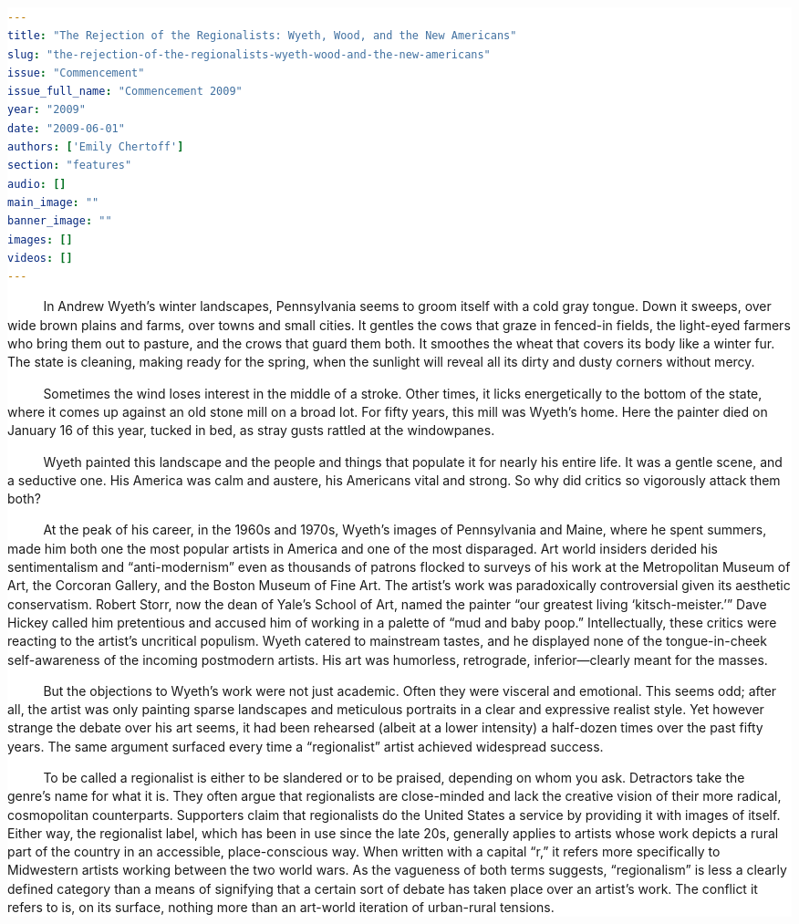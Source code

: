 ```yaml
---
title: "The Rejection of the Regionalists: Wyeth, Wood, and the New Americans"
slug: "the-rejection-of-the-regionalists-wyeth-wood-and-the-new-americans"
issue: "Commencement"
issue_full_name: "Commencement 2009"
year: "2009"
date: "2009-06-01"
authors: ['Emily Chertoff']
section: "features"
audio: []
main_image: ""
banner_image: ""
images: []
videos: []
---
```

          In Andrew Wyeth’s winter landscapes, Pennsylvania seems to groom itself with a cold gray tongue. Down it sweeps, over wide brown plains and farms, over towns and small cities. It gentles the cows that graze in fenced-in fields, the light-eyed farmers who bring them out to pasture, and the crows that guard them both. It smoothes the wheat that covers its body like a winter fur. The state is cleaning, making ready for the spring, when the sunlight will reveal all its dirty and dusty corners without mercy.

          Sometimes the wind loses interest in the middle of a stroke. Other times, it licks energetically to the bottom of the state, where it comes up against an old stone mill on a broad lot. For fifty years, this mill was Wyeth’s home. Here the painter died on January 16 of this year, tucked in bed, as stray gusts rattled at the windowpanes.

          Wyeth painted this landscape and the people and things that populate it for nearly his entire life. It was a gentle scene, and a seductive one. His America was calm and austere, his Americans vital and strong. So why did critics so vigorously attack them both?

          At the peak of his career, in the 1960s and 1970s, Wyeth’s images of Pennsylvania and Maine, where he spent summers, made him both one the most popular artists in America and one of the most disparaged. Art world insiders derided his sentimentalism and “anti-modernism” even as thousands of patrons flocked to surveys of his work at the Metropolitan Museum of Art, the Corcoran Gallery, and the Boston Museum of Fine Art. The artist’s work was paradoxically controversial given its aesthetic conservatism. Robert Storr, now the dean of Yale’s School of Art, named the painter “our greatest living ‘kitsch-meister.’” Dave Hickey called him pretentious and accused him of working in a palette of “mud and baby poop.” Intellectually, these critics were reacting to the artist’s uncritical populism. Wyeth catered to mainstream tastes, and he displayed none of the tongue-in-cheek self-awareness of the incoming postmodern artists. His art was humorless, retrograde, inferior—clearly meant for the masses.

          But the objections to Wyeth’s work were not just academic. Often they were visceral and emotional. This seems odd; after all, the artist was only painting sparse landscapes and meticulous portraits in a clear and expressive realist style. Yet however strange the debate over his art seems, it had been rehearsed (albeit at a lower intensity) a half-dozen times over the past fifty years. The same argument surfaced every time a “regionalist” artist achieved widespread success.

          To be called a regionalist is either to be slandered or to be praised, depending on whom you ask. Detractors take the genre’s name for what it is. They often argue that regionalists are close-minded and lack the creative vision of their more radical, cosmopolitan counterparts. Supporters claim that regionalists do the United States a service by providing it with images of itself. Either way, the regionalist label, which has been in use since the late 20s, generally applies to artists whose work depicts a rural part of the country in an accessible, place-conscious way. When written with a capital “r,” it refers more specifically to Midwestern artists working between the two world wars. As the vagueness of both terms suggests, “regionalism” is less a clearly defined category than a means of signifying that a certain sort of debate has taken place over an artist’s work. The conflict it refers to is, on its surface, nothing more than an art-world iteration of urban-rural tensions.
